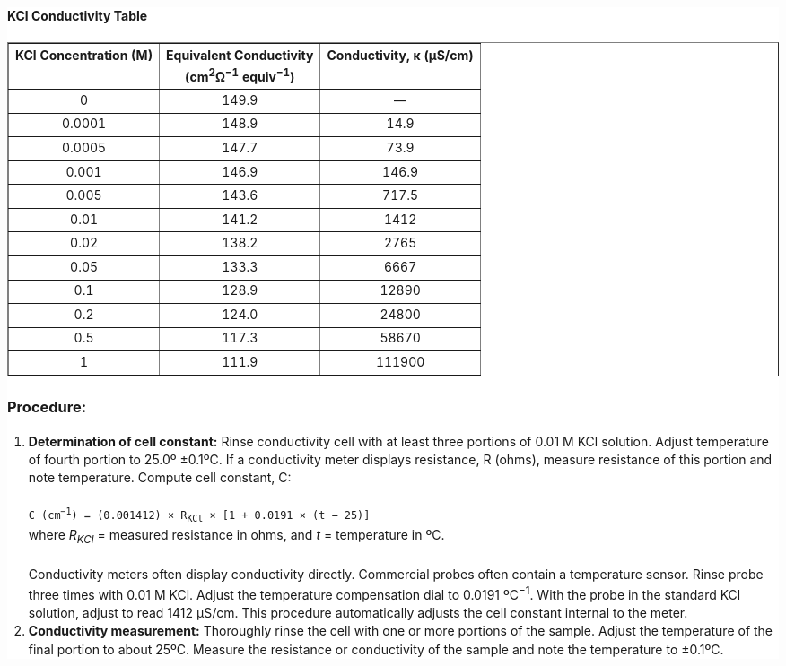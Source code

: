 <h4>KCl Conductivity Table</h4>
<table border="1" cellpadding="8" cellspacing="0" style="text-align: center; margin: auto;">
  <thead>
    <tr>
      <th>KCl Concentration (M)</th>
      <th>Equivalent Conductivity<br>(cm<sup>2</sup>Ω<sup>−1</sup> equiv<sup>−1</sup>)</th>
      <th>Conductivity, κ (µS/cm)</th>
    </tr>
  </thead>
  <tbody>
    <tr><td>0</td><td>149.9</td><td>—</td></tr>
    <tr><td>0.0001</td><td>148.9</td><td>14.9</td></tr>
    <tr><td>0.0005</td><td>147.7</td><td>73.9</td></tr>
    <tr><td>0.001</td><td>146.9</td><td>146.9</td></tr>
    <tr><td>0.005</td><td>143.6</td><td>717.5</td></tr>
    <tr><td>0.01</td><td>141.2</td><td>1412</td></tr>
    <tr><td>0.02</td><td>138.2</td><td>2765</td></tr>
    <tr><td>0.05</td><td>133.3</td><td>6667</td></tr>
    <tr><td>0.1</td><td>128.9</td><td>12890</td></tr>
    <tr><td>0.2</td><td>124.0</td><td>24800</td></tr>
    <tr><td>0.5</td><td>117.3</td><td>58670</td></tr>
    <tr><td>1</td><td>111.9</td><td>111900</td></tr>
  </tbody>
</table>

<h3>Procedure:</h3>

<ol>
  <li>
    <strong>Determination of cell constant:</strong> 
    Rinse conductivity cell with at least three portions of 0.01 M KCl solution. Adjust temperature of fourth portion to 25.0º ±0.1ºC. 
    If a conductivity meter displays resistance, R (ohms), measure resistance of this portion and note temperature. 
    Compute cell constant, C:
    <br><br>
    <code>C (cm<sup>−1</sup>) = (0.001412) × R<sub>KCl</sub> × [1 + 0.0191 × (t − 25)]</code><br>
    where <em>R<sub>KCl</sub></em> = measured resistance in ohms, and <em>t</em> = temperature in ºC.
    <br><br>
    Conductivity meters often display conductivity directly. Commercial probes often contain a temperature sensor. 
    Rinse probe three times with 0.01 M KCl. Adjust the temperature compensation dial to 0.0191 ºC<sup>−1</sup>. 
    With the probe in the standard KCl solution, adjust to read 1412 µS/cm. 
    This procedure automatically adjusts the cell constant internal to the meter.
  </li>

  <li>
    <strong>Conductivity measurement:</strong> 
    Thoroughly rinse the cell with one or more portions of the sample. 
    Adjust the temperature of the final portion to about 25ºC. 
    Measure the resistance or conductivity of the sample and note the temperature to ±0.1ºC.
  </li>
</ol>
